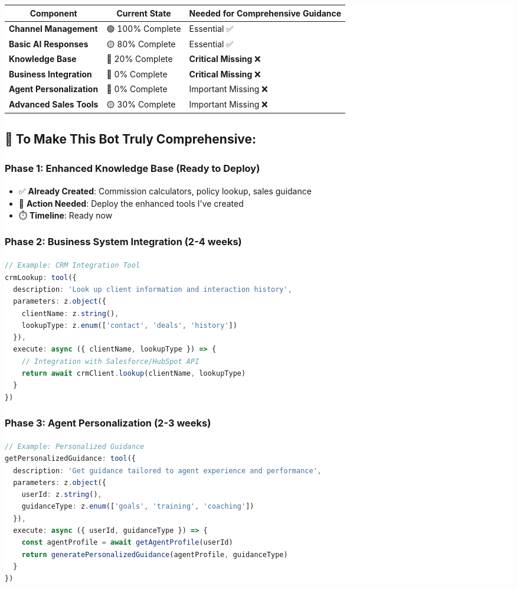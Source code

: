 | Component | Current State | Needed for Comprehensive Guidance |
|-----------|---------------|-----------------------------------|
| **Channel Management** | 🟢 100% Complete | Essential ✅ |
| **Basic AI Responses** | 🟡 80% Complete | Essential ✅ |
| **Knowledge Base** | 🔴 20% Complete | **Critical Missing** ❌ |
| **Business Integration** | 🔴 0% Complete | **Critical Missing** ❌ |
| **Agent Personalization** | 🔴 0% Complete | Important Missing ❌ |
| **Advanced Sales Tools** | 🟡 30% Complete | Important Missing ❌ |

## 🎯 **To Make This Bot Truly Comprehensive:**

### Phase 1: Enhanced Knowledge Base (Ready to Deploy)
- ✅ **Already Created**: Commission calculators, policy lookup, sales guidance
- 🔄 **Action Needed**: Deploy the enhanced tools I've created
- ⏱️ **Timeline**: Ready now

### Phase 2: Business System Integration (2-4 weeks)
```typescript
// Example: CRM Integration Tool
crmLookup: tool({
  description: 'Look up client information and interaction history',
  parameters: z.object({
    clientName: z.string(),
    lookupType: z.enum(['contact', 'deals', 'history'])
  }),
  execute: async ({ clientName, lookupType }) => {
    // Integration with Salesforce/HubSpot API
    return await crmClient.lookup(clientName, lookupType)
  }
})
```

### Phase 3: Agent Personalization (2-3 weeks)
```typescript
// Example: Personalized Guidance
getPersonalizedGuidance: tool({
  description: 'Get guidance tailored to agent experience and performance',
  parameters: z.object({
    userId: z.string(),
    guidanceType: z.enum(['goals', 'training', 'coaching'])
  }),
  execute: async ({ userId, guidanceType }) => {
    const agentProfile = await getAgentProfile(userId)
    return generatePersonalizedGuidance(agentProfile, guidanceType)
  }
})
```
